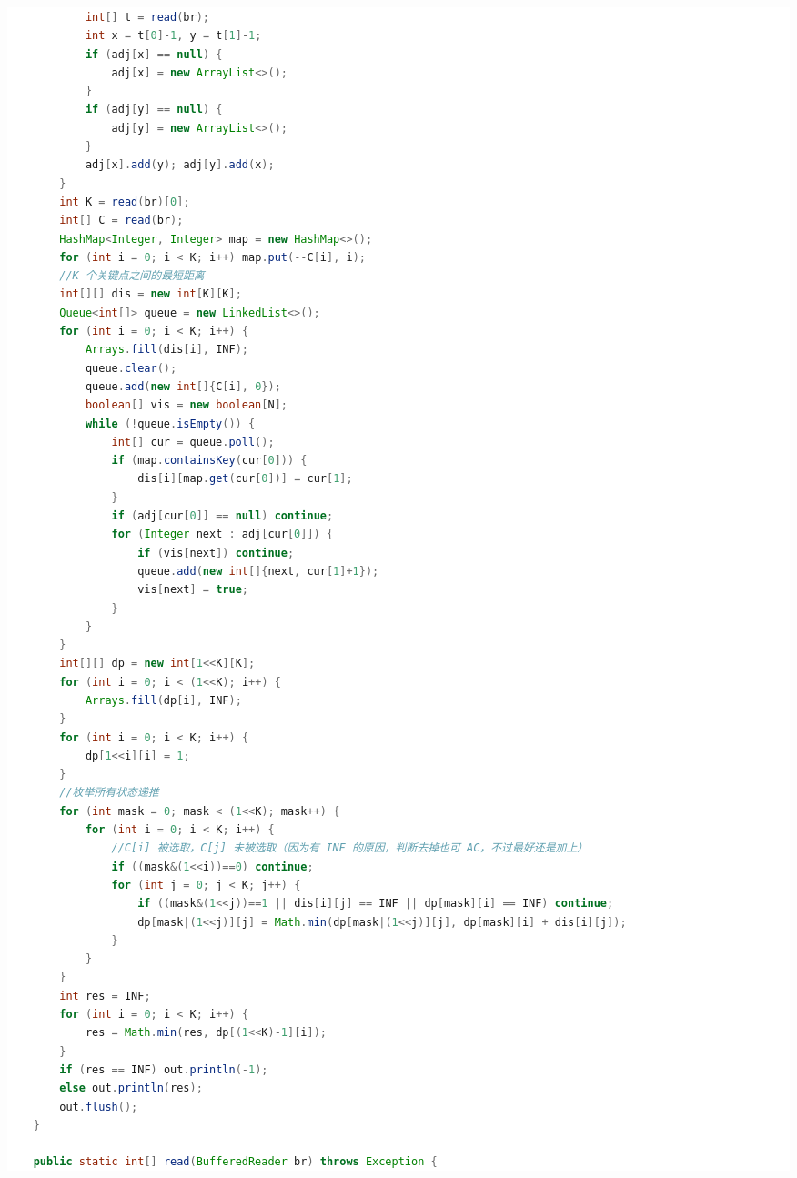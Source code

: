 ```java
            int[] t = read(br);
            int x = t[0]-1, y = t[1]-1;
            if (adj[x] == null) {
                adj[x] = new ArrayList<>();
            }
            if (adj[y] == null) {
                adj[y] = new ArrayList<>();
            }
            adj[x].add(y); adj[y].add(x);
        }
        int K = read(br)[0];
        int[] C = read(br);
        HashMap<Integer, Integer> map = new HashMap<>();
        for (int i = 0; i < K; i++) map.put(--C[i], i);
        //K 个关键点之间的最短距离
        int[][] dis = new int[K][K];
        Queue<int[]> queue = new LinkedList<>();
        for (int i = 0; i < K; i++) {
            Arrays.fill(dis[i], INF);
            queue.clear();
            queue.add(new int[]{C[i], 0});
            boolean[] vis = new boolean[N];
            while (!queue.isEmpty()) {
                int[] cur = queue.poll();
                if (map.containsKey(cur[0])) {
                    dis[i][map.get(cur[0])] = cur[1];
                }
                if (adj[cur[0]] == null) continue;
                for (Integer next : adj[cur[0]]) {
                    if (vis[next]) continue;
                    queue.add(new int[]{next, cur[1]+1});
                    vis[next] = true;
                }
            }
        }
        int[][] dp = new int[1<<K][K];
        for (int i = 0; i < (1<<K); i++) {
            Arrays.fill(dp[i], INF);
        } 
        for (int i = 0; i < K; i++) {
            dp[1<<i][i] = 1;
        }
        //枚举所有状态递推
        for (int mask = 0; mask < (1<<K); mask++) {
            for (int i = 0; i < K; i++) {
                //C[i] 被选取，C[j] 未被选取（因为有 INF 的原因，判断去掉也可 AC，不过最好还是加上）
                if ((mask&(1<<i))==0) continue;
                for (int j = 0; j < K; j++) {
                    if ((mask&(1<<j))==1 || dis[i][j] == INF || dp[mask][i] == INF) continue;
                    dp[mask|(1<<j)][j] = Math.min(dp[mask|(1<<j)][j], dp[mask][i] + dis[i][j]);
                }
            }
        }
        int res = INF;
        for (int i = 0; i < K; i++) {
            res = Math.min(res, dp[(1<<K)-1][i]);
        }
        if (res == INF) out.println(-1);  
        else out.println(res);
        out.flush();
    }

    public static int[] read(BufferedReader br) throws Exception {
```